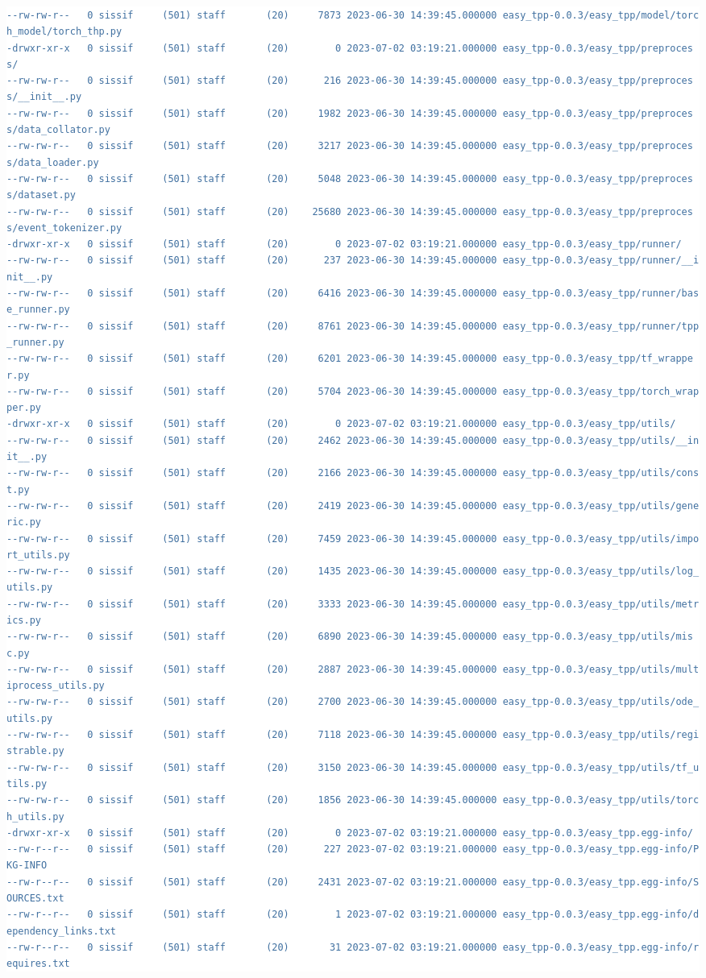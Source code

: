 ```diff
--rw-rw-r--   0 sissif     (501) staff       (20)     7873 2023-06-30 14:39:45.000000 easy_tpp-0.0.3/easy_tpp/model/torch_model/torch_thp.py
-drwxr-xr-x   0 sissif     (501) staff       (20)        0 2023-07-02 03:19:21.000000 easy_tpp-0.0.3/easy_tpp/preprocess/
--rw-rw-r--   0 sissif     (501) staff       (20)      216 2023-06-30 14:39:45.000000 easy_tpp-0.0.3/easy_tpp/preprocess/__init__.py
--rw-rw-r--   0 sissif     (501) staff       (20)     1982 2023-06-30 14:39:45.000000 easy_tpp-0.0.3/easy_tpp/preprocess/data_collator.py
--rw-rw-r--   0 sissif     (501) staff       (20)     3217 2023-06-30 14:39:45.000000 easy_tpp-0.0.3/easy_tpp/preprocess/data_loader.py
--rw-rw-r--   0 sissif     (501) staff       (20)     5048 2023-06-30 14:39:45.000000 easy_tpp-0.0.3/easy_tpp/preprocess/dataset.py
--rw-rw-r--   0 sissif     (501) staff       (20)    25680 2023-06-30 14:39:45.000000 easy_tpp-0.0.3/easy_tpp/preprocess/event_tokenizer.py
-drwxr-xr-x   0 sissif     (501) staff       (20)        0 2023-07-02 03:19:21.000000 easy_tpp-0.0.3/easy_tpp/runner/
--rw-rw-r--   0 sissif     (501) staff       (20)      237 2023-06-30 14:39:45.000000 easy_tpp-0.0.3/easy_tpp/runner/__init__.py
--rw-rw-r--   0 sissif     (501) staff       (20)     6416 2023-06-30 14:39:45.000000 easy_tpp-0.0.3/easy_tpp/runner/base_runner.py
--rw-rw-r--   0 sissif     (501) staff       (20)     8761 2023-06-30 14:39:45.000000 easy_tpp-0.0.3/easy_tpp/runner/tpp_runner.py
--rw-rw-r--   0 sissif     (501) staff       (20)     6201 2023-06-30 14:39:45.000000 easy_tpp-0.0.3/easy_tpp/tf_wrapper.py
--rw-rw-r--   0 sissif     (501) staff       (20)     5704 2023-06-30 14:39:45.000000 easy_tpp-0.0.3/easy_tpp/torch_wrapper.py
-drwxr-xr-x   0 sissif     (501) staff       (20)        0 2023-07-02 03:19:21.000000 easy_tpp-0.0.3/easy_tpp/utils/
--rw-rw-r--   0 sissif     (501) staff       (20)     2462 2023-06-30 14:39:45.000000 easy_tpp-0.0.3/easy_tpp/utils/__init__.py
--rw-rw-r--   0 sissif     (501) staff       (20)     2166 2023-06-30 14:39:45.000000 easy_tpp-0.0.3/easy_tpp/utils/const.py
--rw-rw-r--   0 sissif     (501) staff       (20)     2419 2023-06-30 14:39:45.000000 easy_tpp-0.0.3/easy_tpp/utils/generic.py
--rw-rw-r--   0 sissif     (501) staff       (20)     7459 2023-06-30 14:39:45.000000 easy_tpp-0.0.3/easy_tpp/utils/import_utils.py
--rw-rw-r--   0 sissif     (501) staff       (20)     1435 2023-06-30 14:39:45.000000 easy_tpp-0.0.3/easy_tpp/utils/log_utils.py
--rw-rw-r--   0 sissif     (501) staff       (20)     3333 2023-06-30 14:39:45.000000 easy_tpp-0.0.3/easy_tpp/utils/metrics.py
--rw-rw-r--   0 sissif     (501) staff       (20)     6890 2023-06-30 14:39:45.000000 easy_tpp-0.0.3/easy_tpp/utils/misc.py
--rw-rw-r--   0 sissif     (501) staff       (20)     2887 2023-06-30 14:39:45.000000 easy_tpp-0.0.3/easy_tpp/utils/multiprocess_utils.py
--rw-rw-r--   0 sissif     (501) staff       (20)     2700 2023-06-30 14:39:45.000000 easy_tpp-0.0.3/easy_tpp/utils/ode_utils.py
--rw-rw-r--   0 sissif     (501) staff       (20)     7118 2023-06-30 14:39:45.000000 easy_tpp-0.0.3/easy_tpp/utils/registrable.py
--rw-rw-r--   0 sissif     (501) staff       (20)     3150 2023-06-30 14:39:45.000000 easy_tpp-0.0.3/easy_tpp/utils/tf_utils.py
--rw-rw-r--   0 sissif     (501) staff       (20)     1856 2023-06-30 14:39:45.000000 easy_tpp-0.0.3/easy_tpp/utils/torch_utils.py
-drwxr-xr-x   0 sissif     (501) staff       (20)        0 2023-07-02 03:19:21.000000 easy_tpp-0.0.3/easy_tpp.egg-info/
--rw-r--r--   0 sissif     (501) staff       (20)      227 2023-07-02 03:19:21.000000 easy_tpp-0.0.3/easy_tpp.egg-info/PKG-INFO
--rw-r--r--   0 sissif     (501) staff       (20)     2431 2023-07-02 03:19:21.000000 easy_tpp-0.0.3/easy_tpp.egg-info/SOURCES.txt
--rw-r--r--   0 sissif     (501) staff       (20)        1 2023-07-02 03:19:21.000000 easy_tpp-0.0.3/easy_tpp.egg-info/dependency_links.txt
--rw-r--r--   0 sissif     (501) staff       (20)       31 2023-07-02 03:19:21.000000 easy_tpp-0.0.3/easy_tpp.egg-info/requires.txt
```